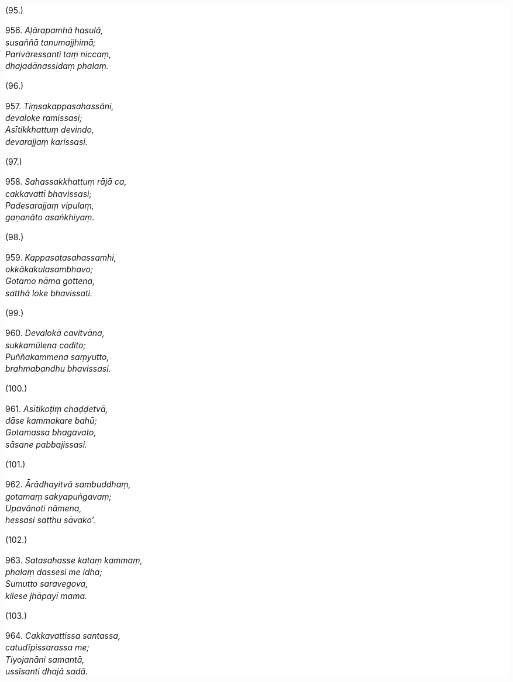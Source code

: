 (95.)

956\. _Aḷārapamhā hasulā,_  
_susaññā tanumajjhimā;_  
_Parivāressanti taṃ niccaṃ,_  
_dhajadānassidaṃ phalaṃ._  

(96.)

957\. _Tiṃsakappasahassāni,_  
_devaloke ramissasi;_  
_Asītikkhattuṃ devindo,_  
_devarajjaṃ karissasi._  

(97.)

958\. _Sahassakkhattuṃ rājā ca,_  
_cakkavattī bhavissasi;_  
_Padesarajjaṃ vipulaṃ,_  
_gaṇanāto asaṅkhiyaṃ._  

(98.)

959\. _Kappasatasahassamhi,_  
_okkākakulasambhavo;_  
_Gotamo nāma gottena,_  
_satthā loke bhavissati._  

(99.)

960\. _Devalokā cavitvāna,_  
_sukkamūlena codito;_  
_Puññakammena saṃyutto,_  
_brahmabandhu bhavissasi._  

(100.)

961\. _Asītikoṭiṃ chaḍḍetvā,_  
_dāse kammakare bahū;_  
_Gotamassa bhagavato,_  
_sāsane pabbajissasi._  

(101.)

962\. _Ārādhayitvā sambuddhaṃ,_  
_gotamaṃ sakyapuṅgavaṃ;_  
_Upavānoti nāmena,_  
_hessasi satthu sāvako’._  

(102.)

963\. _Satasahasse kataṃ kammaṃ,_  
_phalaṃ dassesi me idha;_  
_Sumutto saravegova,_  
_kilese jhāpayī mama._  

(103.)

964\. _Cakkavattissa santassa,_  
_catudīpissarassa me;_  
_Tiyojanāni samantā,_  
_ussīsanti dhajā sadā._  
